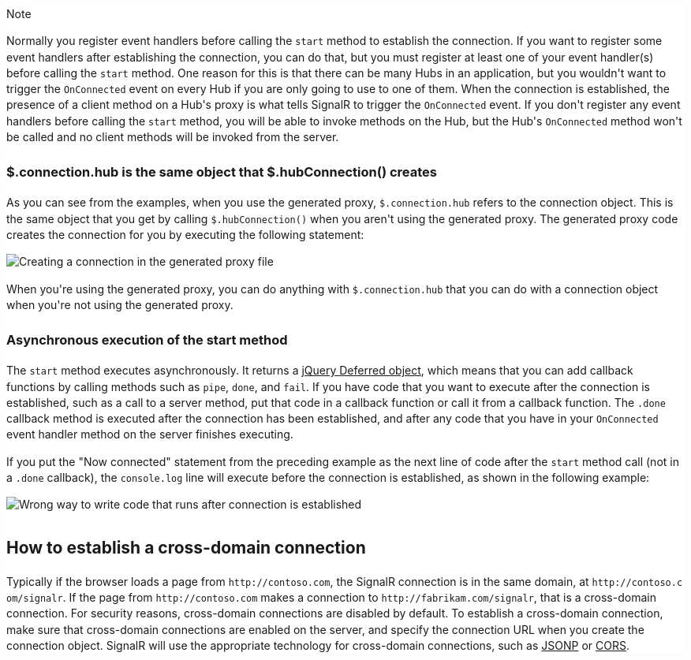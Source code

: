 > [!NOTE]
> Normally you register event handlers before calling the `start` method to establish the connection. If you want to register some event handlers after establishing the connection, you can do that, but you must register at least one of your event handler(s) before calling the `start` method. One reason for this is that there can be many Hubs in an application, but you wouldn't want to trigger the `OnConnected` event on every Hub if you are only going to use to one of them. When the connection is established, the presence of a client method on a Hub's proxy is what tells SignalR to trigger the `OnConnected` event. If you don't register any event handlers before calling the `start` method, you will be able to invoke methods on the Hub, but the Hub's `OnConnected` method won't be called and no client methods will be invoked from the server.


<a id="connequivalence"></a>

### $.connection.hub is the same object that $.hubConnection() creates

As you can see from the examples, when you use the generated proxy, `$.connection.hub` refers to the connection object. This is the same object that you get by calling `$.hubConnection()` when you aren't using the generated proxy. The generated proxy code creates the connection for you by executing the following statement:

![Creating a connection in the generated proxy file](signalr-1x-hubs-api-guide-javascript-client/_static/image3.png)

When you're using the generated proxy, you can do anything with `$.connection.hub` that you can do with a connection object when you're not using the generated proxy.

<a id="asyncstart"></a>

### Asynchronous execution of the start method

The `start` method executes asynchronously. It returns a [jQuery Deferred object](http://api.jquery.com/category/deferred-object/), which means that you can add callback functions by calling methods such as `pipe`, `done`, and `fail`. If you have code that you want to execute after the connection is established, such as a call to a server method, put that code in a callback function or call it from a callback function. The `.done` callback method is executed after the connection has been established, and after any code that you have in your `OnConnected` event handler method on the server finishes executing.

If you put the "Now connected" statement from the preceding example as the next line of code after the `start` method call (not in a `.done` callback), the `console.log` line will execute before the connection is established, as shown in the following example:

![Wrong way to write code that runs after connection is established](signalr-1x-hubs-api-guide-javascript-client/_static/image5.png)

<a id="crossdomain"></a>

## How to establish a cross-domain connection

Typically if the browser loads a page from `http://contoso.com`, the SignalR connection is in the same domain, at `http://contoso.com/signalr`. If the page from `http://contoso.com` makes a connection to `http://fabrikam.com/signalr`, that is a cross-domain connection. For security reasons, cross-domain connections are disabled by default. To establish a cross-domain connection, make sure that cross-domain connections are enabled on the server, and specify the connection URL when you create the connection object. SignalR will use the appropriate technology for cross-domain connections, such as [JSONP](http://en.wikipedia.org/wiki/JSONP) or [CORS](http://en.wikipedia.org/wiki/Cross-origin_resource_sharing).
